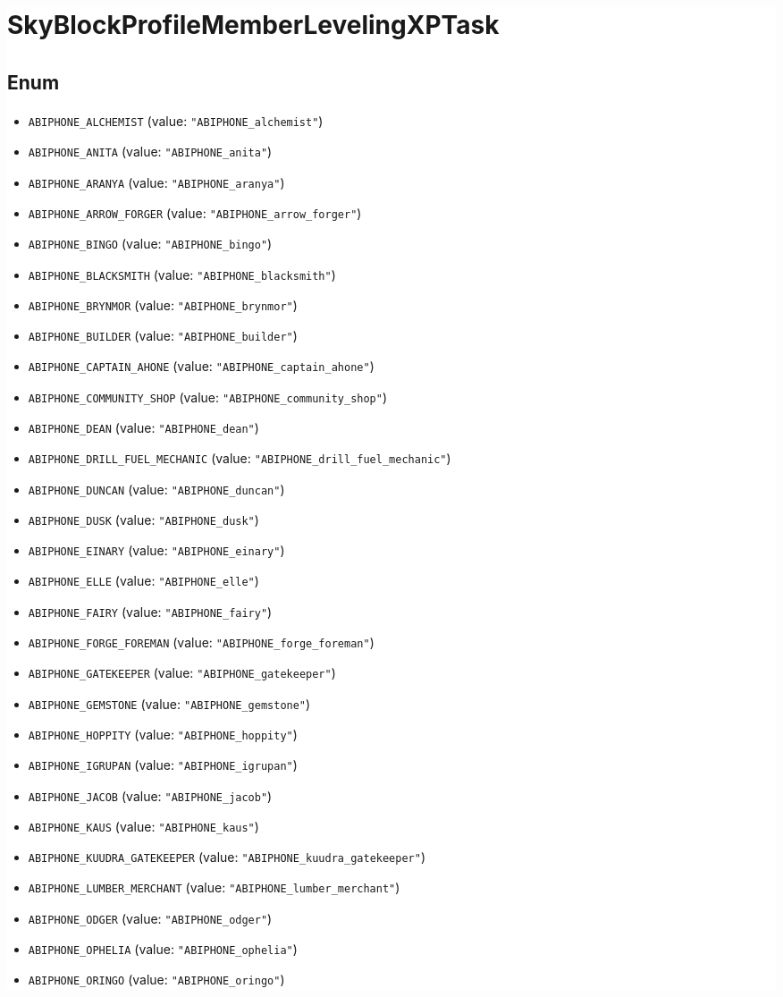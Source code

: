 # SkyBlockProfileMemberLevelingXPTask

## Enum


* `ABIPHONE_ALCHEMIST` (value: `"ABIPHONE_alchemist"`)

* `ABIPHONE_ANITA` (value: `"ABIPHONE_anita"`)

* `ABIPHONE_ARANYA` (value: `"ABIPHONE_aranya"`)

* `ABIPHONE_ARROW_FORGER` (value: `"ABIPHONE_arrow_forger"`)

* `ABIPHONE_BINGO` (value: `"ABIPHONE_bingo"`)

* `ABIPHONE_BLACKSMITH` (value: `"ABIPHONE_blacksmith"`)

* `ABIPHONE_BRYNMOR` (value: `"ABIPHONE_brynmor"`)

* `ABIPHONE_BUILDER` (value: `"ABIPHONE_builder"`)

* `ABIPHONE_CAPTAIN_AHONE` (value: `"ABIPHONE_captain_ahone"`)

* `ABIPHONE_COMMUNITY_SHOP` (value: `"ABIPHONE_community_shop"`)

* `ABIPHONE_DEAN` (value: `"ABIPHONE_dean"`)

* `ABIPHONE_DRILL_FUEL_MECHANIC` (value: `"ABIPHONE_drill_fuel_mechanic"`)

* `ABIPHONE_DUNCAN` (value: `"ABIPHONE_duncan"`)

* `ABIPHONE_DUSK` (value: `"ABIPHONE_dusk"`)

* `ABIPHONE_EINARY` (value: `"ABIPHONE_einary"`)

* `ABIPHONE_ELLE` (value: `"ABIPHONE_elle"`)

* `ABIPHONE_FAIRY` (value: `"ABIPHONE_fairy"`)

* `ABIPHONE_FORGE_FOREMAN` (value: `"ABIPHONE_forge_foreman"`)

* `ABIPHONE_GATEKEEPER` (value: `"ABIPHONE_gatekeeper"`)

* `ABIPHONE_GEMSTONE` (value: `"ABIPHONE_gemstone"`)

* `ABIPHONE_HOPPITY` (value: `"ABIPHONE_hoppity"`)

* `ABIPHONE_IGRUPAN` (value: `"ABIPHONE_igrupan"`)

* `ABIPHONE_JACOB` (value: `"ABIPHONE_jacob"`)

* `ABIPHONE_KAUS` (value: `"ABIPHONE_kaus"`)

* `ABIPHONE_KUUDRA_GATEKEEPER` (value: `"ABIPHONE_kuudra_gatekeeper"`)

* `ABIPHONE_LUMBER_MERCHANT` (value: `"ABIPHONE_lumber_merchant"`)

* `ABIPHONE_ODGER` (value: `"ABIPHONE_odger"`)

* `ABIPHONE_OPHELIA` (value: `"ABIPHONE_ophelia"`)

* `ABIPHONE_ORINGO` (value: `"ABIPHONE_oringo"`)
